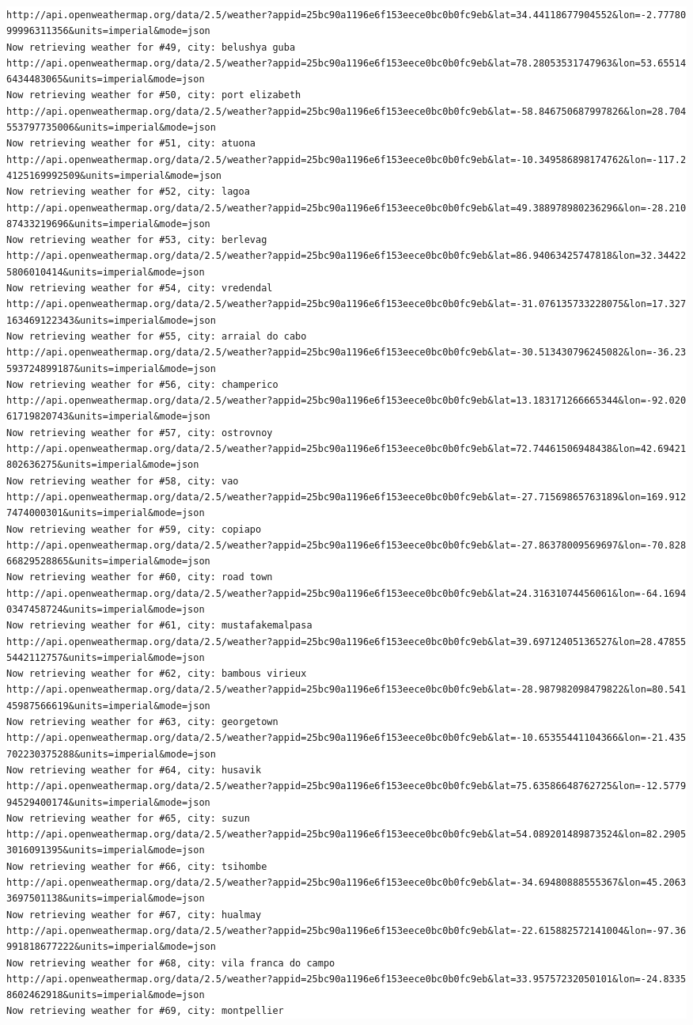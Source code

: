     http://api.openweathermap.org/data/2.5/weather?appid=25bc90a1196e6f153eece0bc0b0fc9eb&lat=34.44118677904552&lon=-2.7778099996311356&units=imperial&mode=json
    Now retrieving weather for #49, city: belushya guba
    http://api.openweathermap.org/data/2.5/weather?appid=25bc90a1196e6f153eece0bc0b0fc9eb&lat=78.28053531747963&lon=53.655146434483065&units=imperial&mode=json
    Now retrieving weather for #50, city: port elizabeth
    http://api.openweathermap.org/data/2.5/weather?appid=25bc90a1196e6f153eece0bc0b0fc9eb&lat=-58.846750687997826&lon=28.704553797735006&units=imperial&mode=json
    Now retrieving weather for #51, city: atuona
    http://api.openweathermap.org/data/2.5/weather?appid=25bc90a1196e6f153eece0bc0b0fc9eb&lat=-10.349586898174762&lon=-117.24125169992509&units=imperial&mode=json
    Now retrieving weather for #52, city: lagoa
    http://api.openweathermap.org/data/2.5/weather?appid=25bc90a1196e6f153eece0bc0b0fc9eb&lat=49.388978980236296&lon=-28.21087433219696&units=imperial&mode=json
    Now retrieving weather for #53, city: berlevag
    http://api.openweathermap.org/data/2.5/weather?appid=25bc90a1196e6f153eece0bc0b0fc9eb&lat=86.94063425747818&lon=32.344225806010414&units=imperial&mode=json
    Now retrieving weather for #54, city: vredendal
    http://api.openweathermap.org/data/2.5/weather?appid=25bc90a1196e6f153eece0bc0b0fc9eb&lat=-31.076135733228075&lon=17.327163469122343&units=imperial&mode=json
    Now retrieving weather for #55, city: arraial do cabo
    http://api.openweathermap.org/data/2.5/weather?appid=25bc90a1196e6f153eece0bc0b0fc9eb&lat=-30.513430796245082&lon=-36.23593724899187&units=imperial&mode=json
    Now retrieving weather for #56, city: champerico
    http://api.openweathermap.org/data/2.5/weather?appid=25bc90a1196e6f153eece0bc0b0fc9eb&lat=13.183171266665344&lon=-92.02061719820743&units=imperial&mode=json
    Now retrieving weather for #57, city: ostrovnoy
    http://api.openweathermap.org/data/2.5/weather?appid=25bc90a1196e6f153eece0bc0b0fc9eb&lat=72.74461506948438&lon=42.69421802636275&units=imperial&mode=json
    Now retrieving weather for #58, city: vao
    http://api.openweathermap.org/data/2.5/weather?appid=25bc90a1196e6f153eece0bc0b0fc9eb&lat=-27.71569865763189&lon=169.9127474000301&units=imperial&mode=json
    Now retrieving weather for #59, city: copiapo
    http://api.openweathermap.org/data/2.5/weather?appid=25bc90a1196e6f153eece0bc0b0fc9eb&lat=-27.86378009569697&lon=-70.82866829528865&units=imperial&mode=json
    Now retrieving weather for #60, city: road town
    http://api.openweathermap.org/data/2.5/weather?appid=25bc90a1196e6f153eece0bc0b0fc9eb&lat=24.31631074456061&lon=-64.16940347458724&units=imperial&mode=json
    Now retrieving weather for #61, city: mustafakemalpasa
    http://api.openweathermap.org/data/2.5/weather?appid=25bc90a1196e6f153eece0bc0b0fc9eb&lat=39.69712405136527&lon=28.478555442112757&units=imperial&mode=json
    Now retrieving weather for #62, city: bambous virieux
    http://api.openweathermap.org/data/2.5/weather?appid=25bc90a1196e6f153eece0bc0b0fc9eb&lat=-28.987982098479822&lon=80.54145987566619&units=imperial&mode=json
    Now retrieving weather for #63, city: georgetown
    http://api.openweathermap.org/data/2.5/weather?appid=25bc90a1196e6f153eece0bc0b0fc9eb&lat=-10.65355441104366&lon=-21.435702230375288&units=imperial&mode=json
    Now retrieving weather for #64, city: husavik
    http://api.openweathermap.org/data/2.5/weather?appid=25bc90a1196e6f153eece0bc0b0fc9eb&lat=75.63586648762725&lon=-12.577994529400174&units=imperial&mode=json
    Now retrieving weather for #65, city: suzun
    http://api.openweathermap.org/data/2.5/weather?appid=25bc90a1196e6f153eece0bc0b0fc9eb&lat=54.089201489873524&lon=82.29053016091395&units=imperial&mode=json
    Now retrieving weather for #66, city: tsihombe
    http://api.openweathermap.org/data/2.5/weather?appid=25bc90a1196e6f153eece0bc0b0fc9eb&lat=-34.69480888555367&lon=45.20633697501138&units=imperial&mode=json
    Now retrieving weather for #67, city: hualmay
    http://api.openweathermap.org/data/2.5/weather?appid=25bc90a1196e6f153eece0bc0b0fc9eb&lat=-22.615882572141004&lon=-97.36991818677222&units=imperial&mode=json
    Now retrieving weather for #68, city: vila franca do campo
    http://api.openweathermap.org/data/2.5/weather?appid=25bc90a1196e6f153eece0bc0b0fc9eb&lat=33.95757232050101&lon=-24.83358602462918&units=imperial&mode=json
    Now retrieving weather for #69, city: montpellier